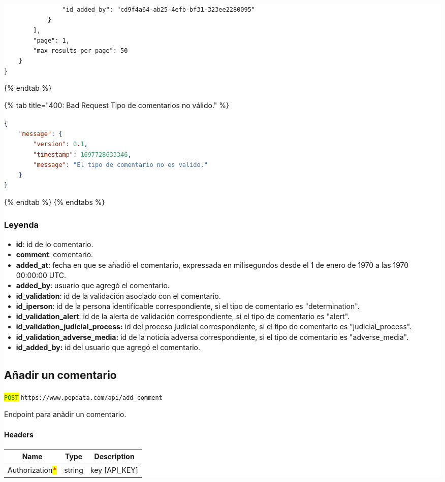 ```
                "id_added_by": "cd9f4a64-ab25-4efb-bf31-323ee2280095"
            }
        ],
        "page": 1,
        "max_results_per_page": 50
    }
}
```
{% endtab %}

{% tab title="400: Bad Request Tipo de comentarios no válido." %}


```json
{
    "message": {
        "version": 0.1,
        "timestamp": 1697728633346,
        "message": "El tipo de comentario no es valido."
    }
}
```
{% endtab %}
{% endtabs %}

### Leyenda

* **id**: id de lo comentario.
* **comment**: comentario.
* **added\_at**: fecha en que se añadió el comentario, expressada en milisegundos desde el 1 de enero de 1970 a las 1970 00:00:00 UTC.
* **added\_by**: usuario que agregó el comentario.
* **id\_validation**: id de la validación asociado con el comentario.
* **id\_iperson**: id de la persona identificable correspondiente, si el tipo de comentario es "determination".
* **id\_validation\_alert**: id de la alerta de validación correspondiente, si el tipo de comentario es "alert".
* **id\_validation\_judicial\_process:** id del proceso judicial correspondiente, si el tipo de comentario es "judicial\_process".
* **id\_validation\_adverse\_media:** id de la noticia adversa correspondiente, si el tipo de comentario es "adverse\_media".
* **id\_added\_by:** id del usuario que agregó el comentario.

## Añadir un comentario

<mark style="color:green;">`POST`</mark> `https://www.pepdata.com/api/add_comment`

Endpoint para anãdir un comentario.

#### Headers

| Name                                            | Type   | Description     |
| ----------------------------------------------- | ------ | --------------- |
| Authorization<mark style="color:red;">\*</mark> | string | key \[API\_KEY] |
